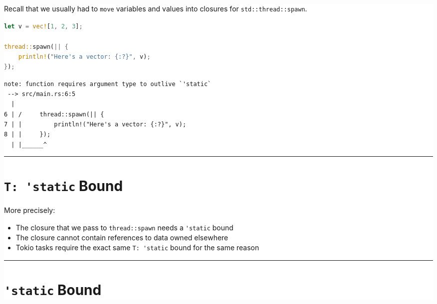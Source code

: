 Recall that we usually had to `move` variables and values into closures for `std::thread::spawn`.


```rust
let v = vec![1, 2, 3];

thread::spawn(|| {
    println!("Here's a vector: {:?}", v);
});
```

```
note: function requires argument type to outlive `'static`
 --> src/main.rs:6:5
  |
6 | /     thread::spawn(|| {
7 | |         println!("Here's a vector: {:?}", v);
8 | |     });
  | |______^
```


---


# `T: 'static` Bound

More precisely:

* The closure that we pass to `thread::spawn` needs a `'static` bound
* The closure cannot contain references to data owned elsewhere
* Tokio tasks require the exact same `T: 'static` bound for the same reason


---


# `'static` Bound
